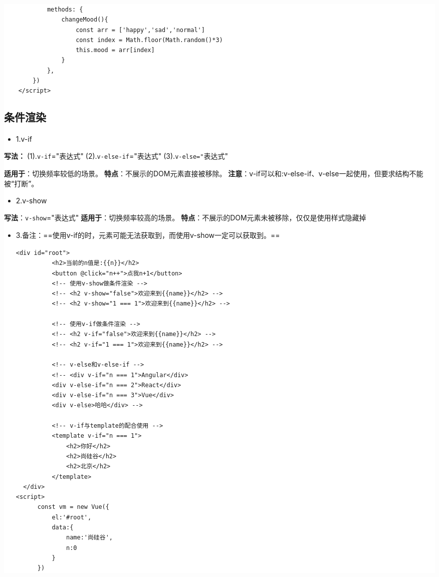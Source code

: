 ```vue
			methods: {
				changeMood(){
					const arr = ['happy','sad','normal']
					const index = Math.floor(Math.random()*3)
					this.mood = arr[index]
				}
			},
		})
	</script>
```



## 条件渲染

- 1.v-if

**写法：**
(1).`v-if`="表达式" 
(2).`v-else-if`="表达式"
(3).`v-else="`表达式"

**适用于**：切换频率较低的场景。
**特点**：不展示的DOM元素直接被移除。
**注意**：v-if可以和:v-else-if、v-else一起使用，但要求结构不能被“打断”。

- 2.v-show

**写法**：`v-show`="表达式"
**适用于**：切换频率较高的场景。
**特点**：不展示的DOM元素未被移除，仅仅是使用样式隐藏掉

- 3.备注：==使用v-if的时，元素可能无法获取到，而使用v-show一定可以获取到。==

  ```vue
  <div id="root">
  			<h2>当前的n值是:{{n}}</h2>
  			<button @click="n++">点我n+1</button>
  			<!-- 使用v-show做条件渲染 -->
  			<!-- <h2 v-show="false">欢迎来到{{name}}</h2> -->
  			<!-- <h2 v-show="1 === 1">欢迎来到{{name}}</h2> -->
  
  			<!-- 使用v-if做条件渲染 -->
  			<!-- <h2 v-if="false">欢迎来到{{name}}</h2> -->
  			<!-- <h2 v-if="1 === 1">欢迎来到{{name}}</h2> -->
  
  			<!-- v-else和v-else-if -->
  			<!-- <div v-if="n === 1">Angular</div>
  			<div v-else-if="n === 2">React</div>
  			<div v-else-if="n === 3">Vue</div>
  			<div v-else>哈哈</div> -->
  
  			<!-- v-if与template的配合使用 -->
  			<template v-if="n === 1">
  				<h2>你好</h2>
  				<h2>尚硅谷</h2>
  				<h2>北京</h2>
  			</template>
  	</div>
  <script>
  		const vm = new Vue({
  			el:'#root',
  			data:{
  				name:'尚硅谷',
  				n:0
  			}
  		})
  ```